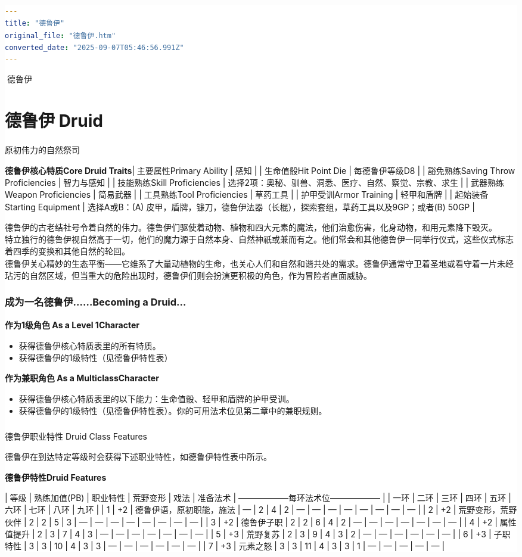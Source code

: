 ```yaml
---
title: "德鲁伊"
original_file: "德鲁伊.htm"
converted_date: "2025-09-07T05:46:56.991Z"
---
```


﻿ 德鲁伊  

# 德鲁伊 Druid

原初伟力的自然祭司

**德鲁伊核心特质Core Druid Traits**| 主要属性Primary Ability | 感知 |
| 生命值骰Hit Point Die | 每德鲁伊等级D8 |
| 豁免熟练Saving Throw Proficiencies | 智力与感知 |
| 技能熟练Skill Proficiencies | 选择2项：奥秘、驯兽、洞悉、医疗、自然、察觉、宗教、求生 |
| 武器熟练Weapon Proficiencies | 简易武器 |
| 工具熟练Tool Proficiencies | 草药工具 |
| 护甲受训Armor Training | 轻甲和盾牌 |
| 起始装备Starting Equipment | 选择A或B：(A) 皮甲，盾牌，镰刀，德鲁伊法器（长棍），探索套组，草药工具以及9GP；或者(B) 50GP |

德鲁伊的古老结社号令着自然的伟力。德鲁伊们驱使着动物、植物和四大元素的魔法，他们治愈伤害，化身动物，和用元素降下毁灭。  
特立独行的德鲁伊视自然高于一切，他们的魔力源于自然本身、自然神祇或兼而有之。他们常会和其他德鲁伊一同举行仪式，这些仪式标志着四季的变换和其他自然的轮回。  
德鲁伊关心精妙的生态平衡——它维系了大量动植物的生命，也关心人们和自然和谐共处的需求。德鲁伊通常守卫着圣地或看守着一片未经玷污的自然区域，但当重大的危险出现时，德鲁伊们则会扮演更积极的角色，作为冒险者直面威胁。

### 成为一名德鲁伊……Becoming a Druid…

****作为1级角色 As a Level 1Character****

-   获得德鲁伊核心特质表里的所有特质。
-   获得德鲁伊的1级特性（见德鲁伊特性表）

****作为兼职角色 As a MulticlassCharacter****

-   获得德鲁伊核心特质表里的以下能力：生命值骰、轻甲和盾牌的护甲受训。
-   获得德鲁伊的1级特性（见德鲁伊特性表）。你的可用法术位见第二章中的兼职规则。

###   
德鲁伊职业特性 Druid Class Features

德鲁伊在到达特定等级时会获得下述职业特性，如德鲁伊特性表中所示。

**德鲁伊特性Druid Features**

| 等级 | 熟练加值(PB) | 职业特性 | 荒野变形 | 戏法 | 准备法术 | ——————每环法术位—————— |
| 一环 | 二环 | 三环 | 四环 | 五环 | 六环 | 七环 | 八环 | 九环 |
| 1 | +2 | 德鲁伊语，原初职能，施法 | — | 2 | 4 | 2 | — | — | — | — | — | — | — | — |
| 2 | +2 | 荒野变形，荒野伙伴 | 2 | 2 | 5 | 3 | — | — | — | — | — | — | — | — |
| 3 | +2 | 德鲁伊子职 | 2 | 2 | 6 | 4 | 2 | — | — | — | — | — | — | — |
| 4 | +2 | 属性值提升 | 2 | 3 | 7 | 4 | 3 | — | — | — | — | — | — | — |
| 5 | +3 | 荒野复苏 | 2 | 3 | 9 | 4 | 3 | 2 | — | — | — | — | — | — |
| 6 | +3 | 子职特性 | 3 | 3 | 10 | 4 | 3 | 3 | — | — | — | — | — | — |
| 7 | +3 | 元素之怒 | 3 | 3 | 11 | 4 | 3 | 3 | 1 | — | — | — | — | — |